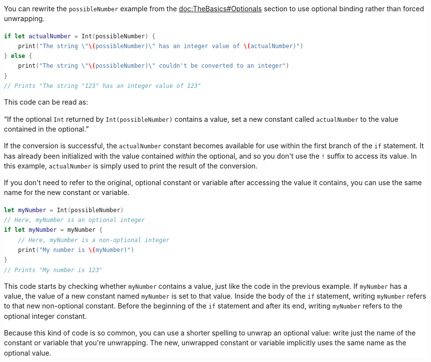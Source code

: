 You can rewrite the `possibleNumber` example from
the <doc:TheBasics#Optionals> section
to use optional binding rather than forced unwrapping.

```swift
if let actualNumber = Int(possibleNumber) {
    print("The string \"\(possibleNumber)\" has an integer value of \(actualNumber)")
} else {
    print("The string \"\(possibleNumber)\" couldn't be converted to an integer")
}
// Prints "The string "123" has an integer value of 123"
```



This code can be read as:

“If the optional `Int` returned by `Int(possibleNumber)` contains a value,
set a new constant called `actualNumber` to the value contained in the optional.”

If the conversion is successful,
the `actualNumber` constant becomes available for use within
the first branch of the `if` statement.
It has already been initialized with the value contained *within* the optional,
and so you don't use the `!` suffix to access its value.
In this example, `actualNumber` is simply used to print the result of the conversion.

If you don't need to refer to the original, optional constant or variable
after accessing the value it contains,
you can use the same name for the new constant or variable.

```swift
let myNumber = Int(possibleNumber)
// Here, myNumber is an optional integer
if let myNumber = myNumber {
    // Here, myNumber is a non-optional integer
    print("My number is \(myNumber)")
}
// Prints "My number is 123"
```



This code starts by checking whether `myNumber` contains a value,
just like the code in the previous example.
If `myNumber` has a value,
the value of a new constant named `myNumber` is set to that value.
Inside the body of the `if` statement,
writing `myNumber` refers to that new non-optional constant.
Before the beginning of the `if` statement and after its end,
writing `myNumber` refers to the optional integer constant.

Because this kind of code is so common,
you can use a shorter spelling to unwrap an optional value:
write just the name of the constant or variable that you're unwrapping.
The new, unwrapped constant or variable
implicitly uses the same name as the optional value.
